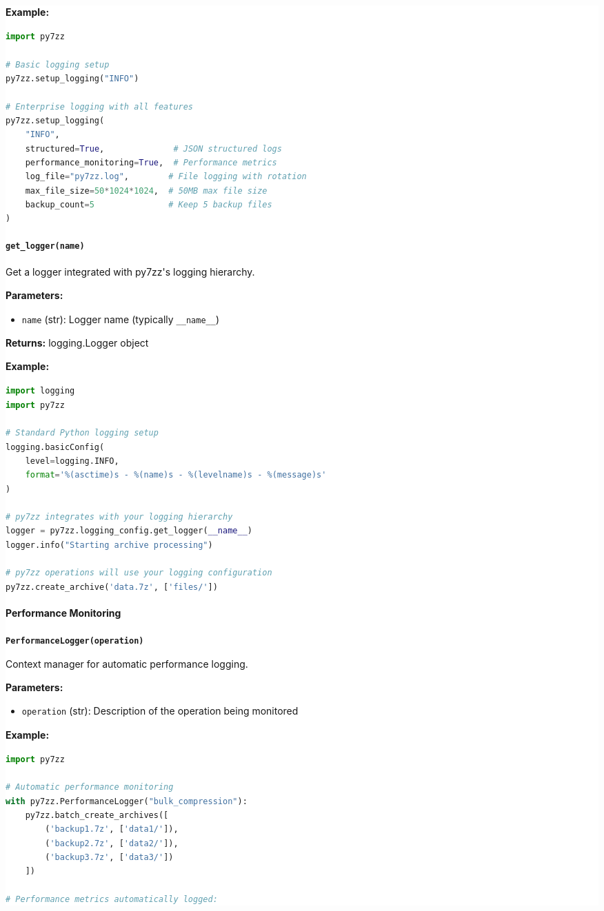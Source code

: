 **Example:**
```python
import py7zz

# Basic logging setup
py7zz.setup_logging("INFO")

# Enterprise logging with all features
py7zz.setup_logging(
    "INFO",
    structured=True,              # JSON structured logs
    performance_monitoring=True,  # Performance metrics
    log_file="py7zz.log",        # File logging with rotation
    max_file_size=50*1024*1024,  # 50MB max file size
    backup_count=5               # Keep 5 backup files
)
```

#### `get_logger(name)`

Get a logger integrated with py7zz's logging hierarchy.

**Parameters:**
- `name` (str): Logger name (typically `__name__`)

**Returns:** logging.Logger object

**Example:**
```python
import logging
import py7zz

# Standard Python logging setup
logging.basicConfig(
    level=logging.INFO,
    format='%(asctime)s - %(name)s - %(levelname)s - %(message)s'
)

# py7zz integrates with your logging hierarchy
logger = py7zz.logging_config.get_logger(__name__)
logger.info("Starting archive processing")

# py7zz operations will use your logging configuration
py7zz.create_archive('data.7z', ['files/'])
```

#### Performance Monitoring

**`PerformanceLogger(operation)`**

Context manager for automatic performance logging.

**Parameters:**
- `operation` (str): Description of the operation being monitored

**Example:**
```python
import py7zz

# Automatic performance monitoring
with py7zz.PerformanceLogger("bulk_compression"):
    py7zz.batch_create_archives([
        ('backup1.7z', ['data1/']),
        ('backup2.7z', ['data2/']),
        ('backup3.7z', ['data3/'])
    ])

# Performance metrics automatically logged:
```